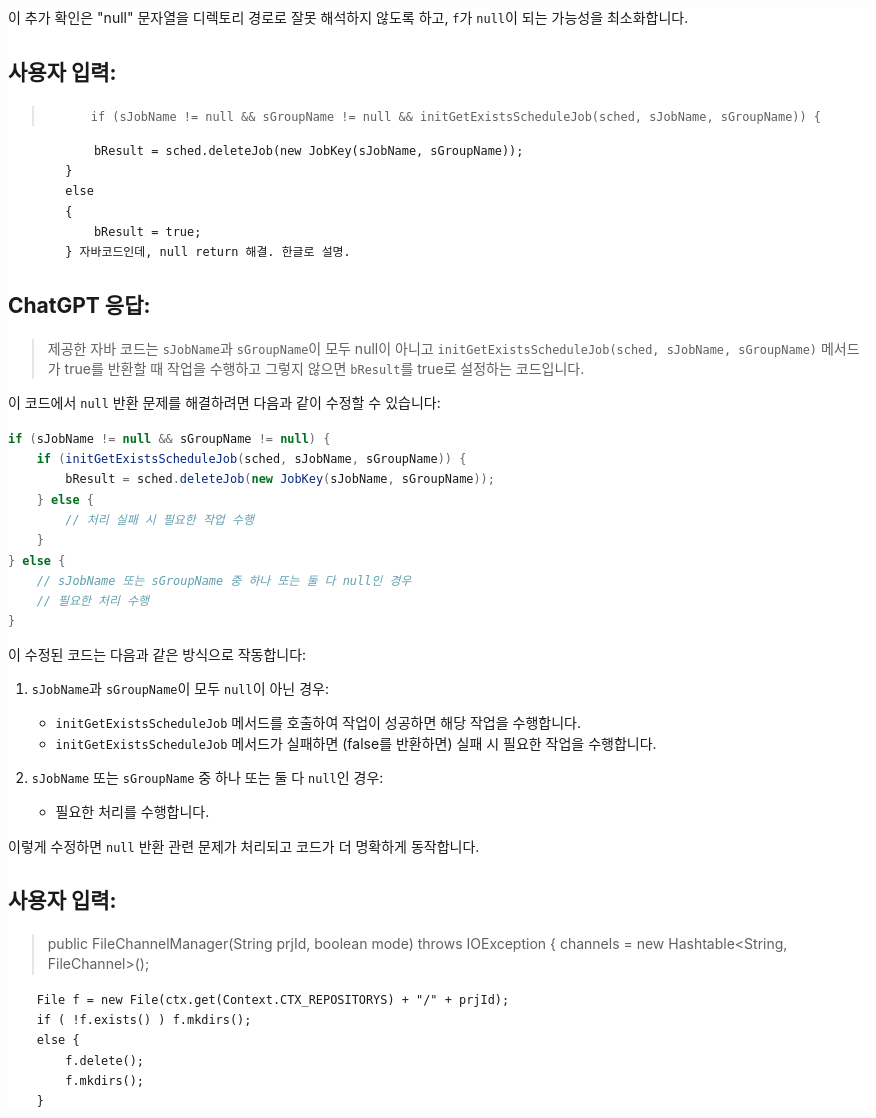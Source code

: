 이 추가 확인은 "null" 문자열을 디렉토리 경로로 잘못 해석하지 않도록 하고, `f`가 `null`이 되는 가능성을 최소화합니다.

## 사용자 입력:
> 			if (sJobName != null && sGroupName != null && initGetExistsScheduleJob(sched, sJobName, sGroupName)) {
				bResult = sched.deleteJob(new JobKey(sJobName, sGroupName));
			}
	        else
	        {
	            bResult = true;
	        } 자바코드인데, null return 해결. 한글로 설명.

## ChatGPT 응답:
> 제공한 자바 코드는 `sJobName`과 `sGroupName`이 모두 null이 아니고 `initGetExistsScheduleJob(sched, sJobName, sGroupName)` 메서드가 true를 반환할 때 작업을 수행하고 그렇지 않으면 `bResult`를 true로 설정하는 코드입니다.

이 코드에서 `null` 반환 문제를 해결하려면 다음과 같이 수정할 수 있습니다:

```java
if (sJobName != null && sGroupName != null) {
    if (initGetExistsScheduleJob(sched, sJobName, sGroupName)) {
        bResult = sched.deleteJob(new JobKey(sJobName, sGroupName));
    } else {
        // 처리 실패 시 필요한 작업 수행
    }
} else {
    // sJobName 또는 sGroupName 중 하나 또는 둘 다 null인 경우
    // 필요한 처리 수행
}
```

이 수정된 코드는 다음과 같은 방식으로 작동합니다:

1. `sJobName`과 `sGroupName`이 모두 `null`이 아닌 경우:
   - `initGetExistsScheduleJob` 메서드를 호출하여 작업이 성공하면 해당 작업을 수행합니다.
   - `initGetExistsScheduleJob` 메서드가 실패하면 (false를 반환하면) 실패 시 필요한 작업을 수행합니다.

2. `sJobName` 또는 `sGroupName` 중 하나 또는 둘 다 `null`인 경우:
   - 필요한 처리를 수행합니다.

이렇게 수정하면 `null` 반환 관련 문제가 처리되고 코드가 더 명확하게 동작합니다.

## 사용자 입력:
> 	public FileChannelManager(String prjId, boolean mode) throws IOException {
		channels = new Hashtable<String, FileChannel>();

		File f = new File(ctx.get(Context.CTX_REPOSITORYS) + "/" + prjId);
		if ( !f.exists() ) f.mkdirs();
		else {
			f.delete();
			f.mkdirs();
		}
